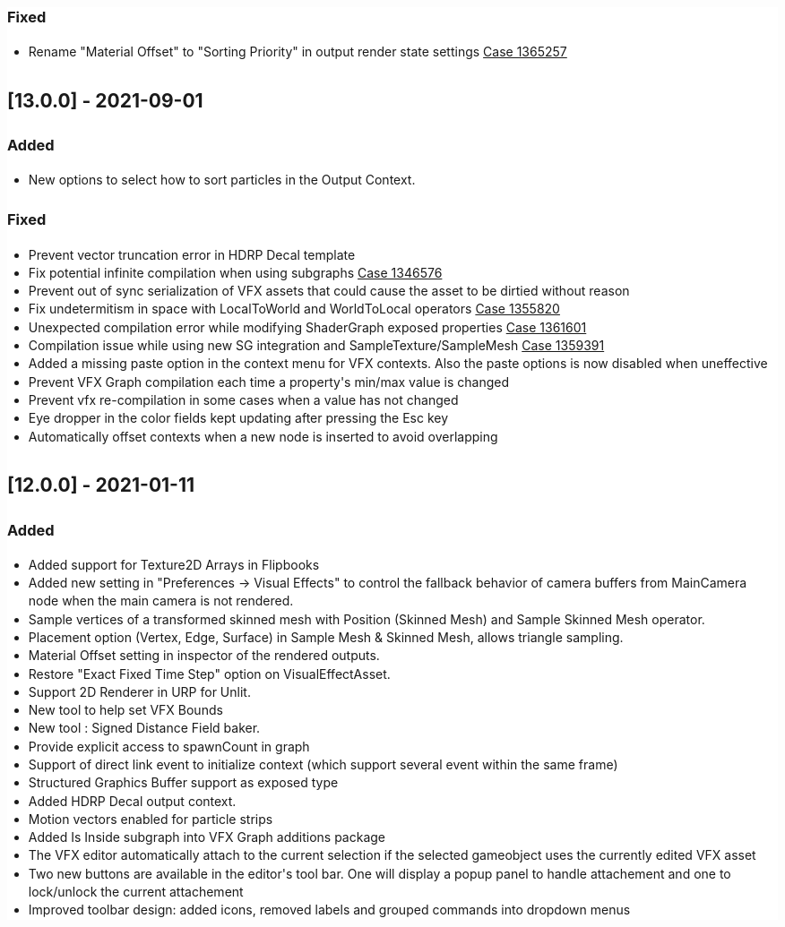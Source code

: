 ### Fixed

- Rename "Material Offset" to "Sorting Priority" in output render state settings [Case 1365257](https://issuetracker.unity3d.com/product/unity/issues/guid/1365257/)

## [13.0.0] - 2021-09-01

### Added

- New options to select how to sort particles in the Output Context.

### Fixed

- Prevent vector truncation error in HDRP Decal template
- Fix potential infinite compilation when using subgraphs [Case 1346576](https://issuetracker.unity3d.com/product/unity/issues/guid/1346576/)
- Prevent out of sync serialization of VFX assets that could cause the asset to be dirtied without reason
- Fix undetermitism in space with LocalToWorld and WorldToLocal operators [Case 1355820](https://issuetracker.unity3d.com/product/unity/issues/guid/1355820/)
- Unexpected compilation error while modifying ShaderGraph exposed properties [Case 1361601](https://issuetracker.unity3d.com/product/unity/issues/guid/1361601/)
- Compilation issue while using new SG integration and SampleTexture/SampleMesh [Case 1359391](https://issuetracker.unity3d.com/product/unity/issues/guid/1359391/)
- Added a missing paste option in the context menu for VFX contexts. Also the paste options is now disabled when uneffective
- Prevent VFX Graph compilation each time a property's min/max value is changed
- Prevent vfx re-compilation in some cases when a value has not changed
- Eye dropper in the color fields kept updating after pressing the Esc key
- Automatically offset contexts when a new node is inserted to avoid overlapping

## [12.0.0] - 2021-01-11

### Added

- Added support for Texture2D Arrays in Flipbooks
- Added new setting in "Preferences -> Visual Effects" to control the fallback behavior of camera buffers from MainCamera node when the main camera is not rendered.
- Sample vertices of a transformed skinned mesh with Position (Skinned Mesh) and Sample Skinned Mesh operator.
- Placement option (Vertex, Edge, Surface) in Sample Mesh & Skinned Mesh, allows triangle sampling.
- Material Offset setting in inspector of the rendered outputs.
- Restore "Exact Fixed Time Step" option on VisualEffectAsset.
- Support 2D Renderer in URP for Unlit.
- New tool to help set VFX Bounds
- New tool : Signed Distance Field baker.
- Provide explicit access to spawnCount in graph
- Support of direct link event to initialize context (which support several event within the same frame)
- Structured Graphics Buffer support as exposed type
- Added HDRP Decal output context.
- Motion vectors enabled for particle strips
- Added Is Inside subgraph into VFX Graph additions package
- The VFX editor automatically attach to the current selection if the selected gameobject uses the currently edited VFX asset
- Two new buttons are available in the editor's tool bar. One will display a popup panel to handle attachement and one to lock/unlock the current attachement
- Improved toolbar design: added icons, removed labels and grouped commands into dropdown menus
